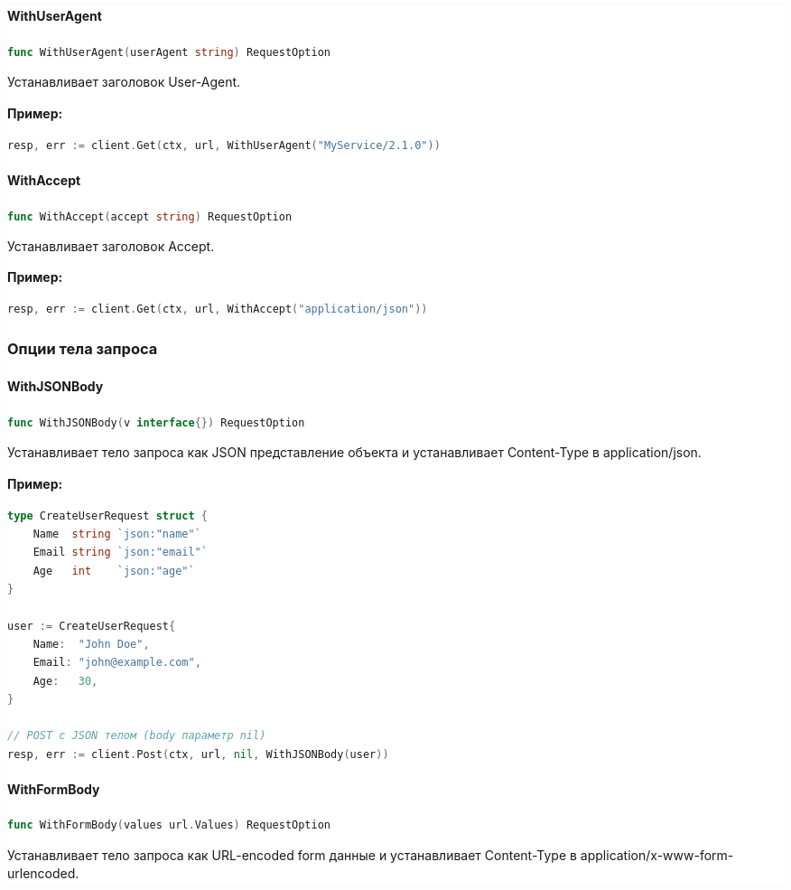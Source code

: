 #### WithUserAgent
```go
func WithUserAgent(userAgent string) RequestOption
```
Устанавливает заголовок User-Agent.

**Пример:**
```go
resp, err := client.Get(ctx, url, WithUserAgent("MyService/2.1.0"))
```

#### WithAccept
```go
func WithAccept(accept string) RequestOption
```
Устанавливает заголовок Accept.

**Пример:**
```go
resp, err := client.Get(ctx, url, WithAccept("application/json"))
```

### Опции тела запроса

#### WithJSONBody
```go
func WithJSONBody(v interface{}) RequestOption
```
Устанавливает тело запроса как JSON представление объекта и устанавливает Content-Type в application/json.

**Пример:**
```go
type CreateUserRequest struct {
    Name  string `json:"name"`
    Email string `json:"email"`
    Age   int    `json:"age"`
}

user := CreateUserRequest{
    Name:  "John Doe",
    Email: "john@example.com",
    Age:   30,
}

// POST с JSON телом (body параметр nil)
resp, err := client.Post(ctx, url, nil, WithJSONBody(user))
```

#### WithFormBody
```go
func WithFormBody(values url.Values) RequestOption
```
Устанавливает тело запроса как URL-encoded form данные и устанавливает Content-Type в application/x-www-form-urlencoded.
